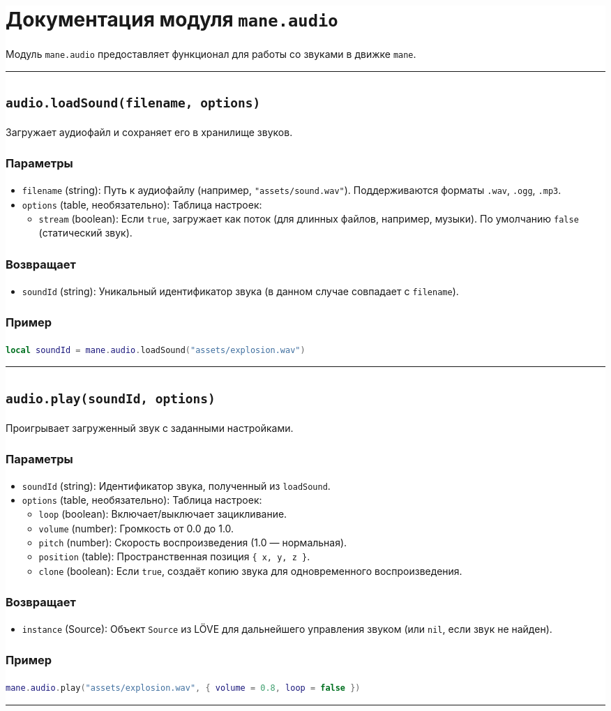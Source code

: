 # Документация модуля `mane.audio`
Модуль `mane.audio` предоставляет функционал для работы со звуками в движке `mane`.

---

## `audio.loadSound(filename, options)`

Загружает аудиофайл и сохраняет его в хранилище звуков.

### Параметры
- `filename` (string): Путь к аудиофайлу (например, `"assets/sound.wav"`). Поддерживаются форматы `.wav`, `.ogg`, `.mp3`.
- `options` (table, необязательно): Таблица настроек:
  - `stream` (boolean): Если `true`, загружает как поток (для длинных файлов, например, музыки). По умолчанию `false` (статический звук).

### Возвращает
- `soundId` (string): Уникальный идентификатор звука (в данном случае совпадает с `filename`).

### Пример
```lua
local soundId = mane.audio.loadSound("assets/explosion.wav")
```

---

## `audio.play(soundId, options)`

Проигрывает загруженный звук с заданными настройками.

### Параметры
- `soundId` (string): Идентификатор звука, полученный из `loadSound`.
- `options` (table, необязательно): Таблица настроек:
  - `loop` (boolean): Включает/выключает зацикливание.
  - `volume` (number): Громкость от 0.0 до 1.0.
  - `pitch` (number): Скорость воспроизведения (1.0 — нормальная).
  - `position` (table): Пространственная позиция `{ x, y, z }`.
  - `clone` (boolean): Если `true`, создаёт копию звука для одновременного воспроизведения.

### Возвращает
- `instance` (Source): Объект `Source` из LÖVE для дальнейшего управления звуком (или `nil`, если звук не найден).

### Пример
```lua
mane.audio.play("assets/explosion.wav", { volume = 0.8, loop = false })
```

---
